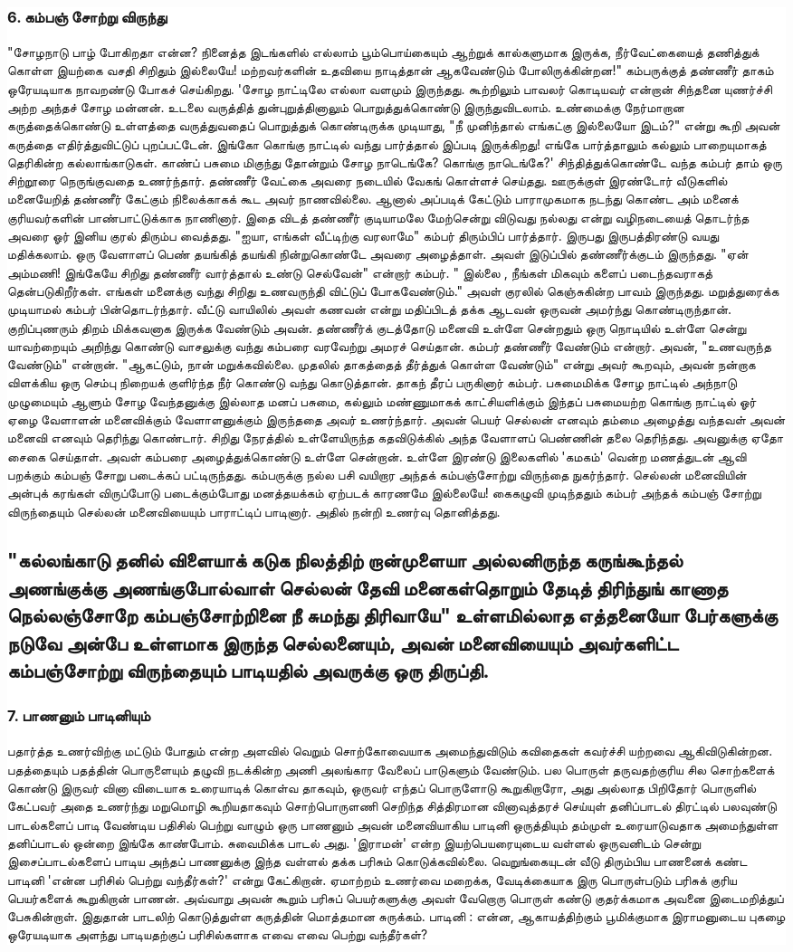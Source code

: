 ### 6. கம்பஞ் சோற்று விருந்து

"சோழநாடு பாழ் போகிறதா என்ன? நினைத்த இடங்களில் எல்லாம் பூம்பொய்கையும் ஆற்றுக் கால்களுமாக இருக்க, நீர்வேட்கையைத் தணித்துக் கொள்ள இயற்கை வசதி சிறிதும் இல்லையே! மற்றவர்களின் உதவியை நாடித்தான் ஆகவேண்டும் போலிருக்கின்றன!" கம்பருக்குத் தண்ணீர் தாகம் ஒரேயடியாக நாவறண்டு போகச் செய்கிறது. 'சோழ நாட்டிலே எல்லா வளமும் இருந்தது. கூற்றிலும் பாவலர் கொடியவர் என்றான் சிந்தனை யுணர்ச்சி அற்ற அந்தச் சோழ மன்னன். உடலை வருத்தித் துன்புறுத்தினாலும் பொறுத்துக்கொண்டு இருந்துவிடலாம். உண்மைக்கு நேர்மாறான கருத்தைக்கொண்டு உள்ளத்தை வருத்துவதைப் பொறுத்துக் கொண்டிருக்க முடியாது, "நீ முனிந்தால் எங்கட்கு இல்லையோ இடம்?" என்று கூறி அவன் கருத்தை எதிர்த்துவிட்டுப் புறப்பட்டேன். இங்கோ கொங்கு நாட்டில் வந்து பார்த்தால் இப்படி இருக்கிறது! எங்கே பார்த்தாலும் கல்லும் பாறையுமாகத் தெரிகின்ற கல்லாங்காடுகள். காண்ப் பசுமை மிகுந்து தோன்றும் சோழ நாடெங்கே? கொங்கு நாடெங்கே?' சிந்தித்துக்கொண்டே வந்த கம்பர் தாம் ஒரு சிற்றூரை நெருங்குவதை உணர்ந்தார். தண்ணீர் வேட்கை அவரை நடையில் வேகங் கொள்ளச் செய்தது.
ஊருக்குள் இரண்டோர் வீடுகளில் மனையேறித் தண்ணீர் கேட்கும் நிலைக்காகக் கூட அவர் நாணவில்லை. ஆனால் அப்படிக் கேட்டும் பாராமுகமாக நடந்து கொண்ட அம் மனைக் குரியவர்களின் பாண்பாட்டுக்காக நாணினார். இதை விடத் தண்ணீர் குடியாமலே மேற்சென்று விடுவது நல்லது என்று வழிநடையைத் தொடர்ந்த அவரை ஓர் இனிய குரல் திரும்ப வைத்தது. "ஐயா, எங்கள் வீட்டிற்கு வரலாமே" கம்பர் திரும்பிப் பார்த்தார். இருபது இருபத்திரண்டு வயது மதிக்கலாம். ஒரு வேளாளப் பெண் தயங்கித் தயங்கி நின்றுகொண்டே அவரை அழைத்தாள். அவள் இடுப்பில் தண்ணீர்க்குடம் இருந்தது. "ஏன் அம்மணி! இங்கேயே சிறிது தண்ணீர் வார்த்தால் உண்டு செல்வேன்" என்றார் கம்பர். " இல்லை , நீங்கள் மிகவும் களைப் படைந்தவராகத் தென்படுகிறீர்கள். எங்கள் மனைக்கு வந்து சிறிது உணவருந்தி விட்டுப் போகவேண்டும்." அவள் குரலில் கெஞ்சுகின்ற பாவம் இருந்தது. மறுத்துரைக்க முடியாமல் கம்பர் பின்தொடர்ந்தார். வீட்டு வாயிலில் அவள் கணவன் என்று மதிப்பிடத் தக்க ஆடவன் ஒருவன் அமர்ந்து கொண்டிருந்தான். குறிப்புணரும் திறம் மிக்கவனாக இருக்க வேண்டும் அவன். தண்ணீர்க் குடத்தோடு மனைவி உள்ளே சென்றதும் ஒரு நொடியில் உள்ளே சென்று யாவற்றையும் அறிந்து கொண்டு வாசலுக்கு வந்து கம்பரை வரவேற்று அமரச் செய்தான். கம்பர் தண்ணீர் வேண்டும் என்றார். அவன், "உணவருந்த வேண்டும்" என்றான். "ஆகட்டும், நான் மறுக்கவில்லை. முதலில் தாகத்தைத் தீர்த்துக் கொள்ள வேண்டும்" என்று அவர் கூறவும், அவன் நன்றாக விளக்கிய ஒரு செம்பு நிறையக் குளிர்ந்த நீர் கொண்டு வந்து கொடுத்தான். தாகந் தீரப் பருகினார் கம்பர். பசுமைமிக்க சோழ நாட்டில் அந்நாடு முழுமையும் ஆளும் சோழ வேந்தனுக்கு இல்லாத மனப் பசுமை, கல்லும் மண்ணுமாகக் காட்சியளிக்கும் இந்தப் பசுமையற்ற கொங்கு நாட்டில் ஓர் ஏழை வேளாளன் மனைவிக்கும் வேளாளனுக்கும் இருந்ததை அவர் உணர்ந்தார். அவன் பெயர் செல்லன் எனவும் தம்மை அழைத்து வந்தவள் அவன் மனைவி எனவும் தெரிந்து கொண்டார்.
சிறிது நேரத்தில் உள்ளேயிருந்த கதவிடுக்கில் அந்த வேளாளப் பெண்ணின் தலை தெரிந்தது. அவனுக்கு ஏதோ சைகை செய்தாள். அவள் கம்பரை அழைத்துக்கொண்டு உள்ளே சென்றான். உள்ளே இரண்டு இலைகளில் 'கமகம்' வென்ற மணத்துடன் ஆவி பறக்கும் கம்பஞ் சோறு படைக்கப் பட்டிருந்தது. கம்பருக்கு நல்ல பசி வயிறார அந்தக் கம்பஞ்சோற்று விருந்தை நுகர்ந்தார். செல்லன் மனைவியின் அன்புக் கரங்கள் விருப்போடு படைக்கும்போது மனத்தயக்கம் ஏற்படக் காரணமே இல்லையே! கைகழுவி முடிந்ததும் கம்பர் அந்தக் கம்பஞ் சோற்று விருந்தையும் செல்லன் மனைவியையும் பாராட்டிப் பாடினார். அதில் நன்றி உணர்வு தொனித்தது.

"கல்லங்காடு தனில் விளையாக்
கடுக நிலத்திற் றான்முளையா
அல்லனிருந்த கருங்கூந்தல்
அணங்குக்கு அணங்குபோல்வாள்
செல்லன் தேவி மனைகள்தொறும்
தேடித் திரிந்துங் காணாத
நெல்லஞ்சோறே கம்பஞ்சோற்றினை
நீ சுமந்து திரிவாயே"
உள்ளமில்லாத எத்தனையோ பேர்களுக்கு நடுவே அன்பே உள்ளமாக இருந்த செல்லனையும், அவன் மனைவியையும் அவர்களிட்ட கம்பஞ்சோற்று விருந்தையும் பாடியதில் அவருக்கு ஒரு திருப்தி.
-------------

### 7. பாணனும் பாடினியும்

பதார்த்த உணர்விற்கு மட்டும் போதும் என்ற அளவில் வெறும் சொற்கோவையாக அமைந்துவிடும் கவிதைகள் கவர்ச்சி யற்றவை ஆகிவிடுகின்றன. பதத்தையும் பதத்தின் பொருளையும் தழுவி நடக்கின்ற அணி அலங்கார வேலைப் பாடுகளும் வேண்டும். பல பொருள் தருவதற்குரிய சில சொற்களைக் கொண்டு இருவர் வினா விடையாக உரையாடிக் கொள்வ தாகவும், ஒருவர் எந்தப் பொருளோடு கூறுகிறாரோ, அது அல்லாத பிறிதோர் பொருளில் கேட்பவர் அதை உணர்ந்து மறுமொழி கூறியதாகவும் சொற்பொருளணி செறிந்த சித்திரமான வினாவுத்தரச் செய்யுள் தனிப்பாடல் திரட்டில் பலவுண்டு பாடல்களைப் பாடி வேண்டிய பதிசில் பெற்று வாழும் ஒரு பாணனும் அவன் மனைவியாகிய பாடினி ஒருத்தியும் தம்முள் உரையாடுவதாக அமைந்துள்ள தனிப்பாடல் ஒன்றை இங்கே காண்போம். சுவைமிக்க பாடல் அது.
'இராமன்' என்ற இயற்பெயரையுடைய வள்ளல் ஒருவனிடம் சென்று இசைப்பாடல்களைப் பாடிய அந்தப் பாணனுக்கு இந்த வள்ளல் தக்க பரிசும் கொடுக்கவில்லை. வெறுங்கையுடன் வீடு திரும்பிய பாணனைக் கண்ட பாடினி 'என்ன பரிசில் பெற்று வந்தீர்கள்?' என்று கேட்கிறான். ஏமாற்றம் உணர்வை மறைக்க, வேடிக்கையாக இரு பொருள்படும் பரிசுக் குரிய பெயர்களைக் கூறுகிறான் பாணன். அவ்வாறு அவன் கூறும் பரிசுப் பெயர்களுக்கு அவள் வேறொரு பொருள் கண்டு குதர்க்கமாக அவனை இடைமறித்துப் பேசுகின்றாள். இதுதான் பாடலிற் கொடுத்துள்ள கருத்தின் மொத்தமான சுருக்கம்.
பாடினி : என்ன, ஆகாயத்திற்கும் பூமிக்குமாக இராமனுடைய புகழை ஒரேயடியாக அளந்து பாடியதற்குப் பரிசில்களாக எவை எவை பெற்று வந்தீர்கள்?